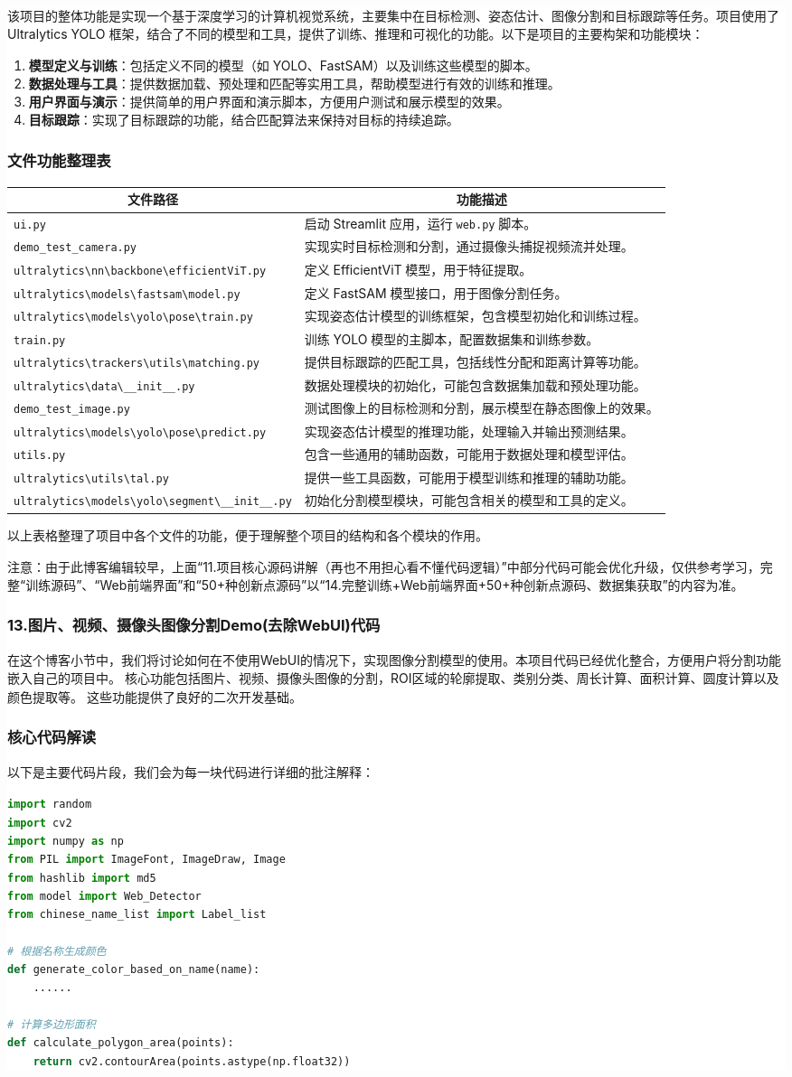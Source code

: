 该项目的整体功能是实现一个基于深度学习的计算机视觉系统，主要集中在目标检测、姿态估计、图像分割和目标跟踪等任务。项目使用了 Ultralytics YOLO 框架，结合了不同的模型和工具，提供了训练、推理和可视化的功能。以下是项目的主要构架和功能模块：

1. **模型定义与训练**：包括定义不同的模型（如 YOLO、FastSAM）以及训练这些模型的脚本。
2. **数据处理与工具**：提供数据加载、预处理和匹配等实用工具，帮助模型进行有效的训练和推理。
3. **用户界面与演示**：提供简单的用户界面和演示脚本，方便用户测试和展示模型的效果。
4. **目标跟踪**：实现了目标跟踪的功能，结合匹配算法来保持对目标的持续追踪。

### 文件功能整理表

| 文件路径                                         | 功能描述                                                     |
|--------------------------------------------------|------------------------------------------------------------|
| `ui.py`                                         | 启动 Streamlit 应用，运行 `web.py` 脚本。                 |
| `demo_test_camera.py`                           | 实现实时目标检测和分割，通过摄像头捕捉视频流并处理。       |
| `ultralytics\nn\backbone\efficientViT.py`     | 定义 EfficientViT 模型，用于特征提取。                     |
| `ultralytics\models\fastsam\model.py`          | 定义 FastSAM 模型接口，用于图像分割任务。                   |
| `ultralytics\models\yolo\pose\train.py`        | 实现姿态估计模型的训练框架，包含模型初始化和训练过程。     |
| `train.py`                                      | 训练 YOLO 模型的主脚本，配置数据集和训练参数。             |
| `ultralytics\trackers\utils\matching.py`       | 提供目标跟踪的匹配工具，包括线性分配和距离计算等功能。     |
| `ultralytics\data\__init__.py`                 | 数据处理模块的初始化，可能包含数据集加载和预处理功能。     |
| `demo_test_image.py`                            | 测试图像上的目标检测和分割，展示模型在静态图像上的效果。   |
| `ultralytics\models\yolo\pose\predict.py`      | 实现姿态估计模型的推理功能，处理输入并输出预测结果。       |
| `utils.py`                                      | 包含一些通用的辅助函数，可能用于数据处理和模型评估。       |
| `ultralytics\utils\tal.py`                      | 提供一些工具函数，可能用于模型训练和推理的辅助功能。       |
| `ultralytics\models\yolo\segment\__init__.py`  | 初始化分割模型模块，可能包含相关的模型和工具的定义。       |

以上表格整理了项目中各个文件的功能，便于理解整个项目的结构和各个模块的作用。

注意：由于此博客编辑较早，上面“11.项目核心源码讲解（再也不用担心看不懂代码逻辑）”中部分代码可能会优化升级，仅供参考学习，完整“训练源码”、“Web前端界面”和“50+种创新点源码”以“14.完整训练+Web前端界面+50+种创新点源码、数据集获取”的内容为准。

### 13.图片、视频、摄像头图像分割Demo(去除WebUI)代码

在这个博客小节中，我们将讨论如何在不使用WebUI的情况下，实现图像分割模型的使用。本项目代码已经优化整合，方便用户将分割功能嵌入自己的项目中。
核心功能包括图片、视频、摄像头图像的分割，ROI区域的轮廓提取、类别分类、周长计算、面积计算、圆度计算以及颜色提取等。
这些功能提供了良好的二次开发基础。

### 核心代码解读

以下是主要代码片段，我们会为每一块代码进行详细的批注解释：

```python
import random
import cv2
import numpy as np
from PIL import ImageFont, ImageDraw, Image
from hashlib import md5
from model import Web_Detector
from chinese_name_list import Label_list

# 根据名称生成颜色
def generate_color_based_on_name(name):
    ......

# 计算多边形面积
def calculate_polygon_area(points):
    return cv2.contourArea(points.astype(np.float32))
```